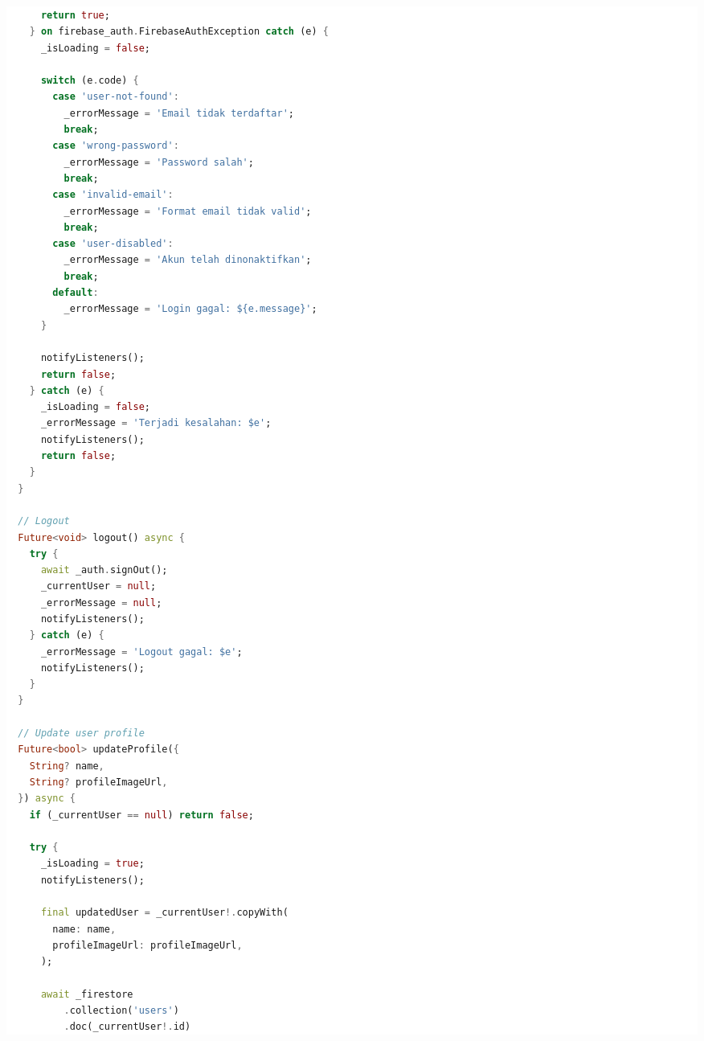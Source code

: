 ```dart
      return true;
    } on firebase_auth.FirebaseAuthException catch (e) {
      _isLoading = false;
      
      switch (e.code) {
        case 'user-not-found':
          _errorMessage = 'Email tidak terdaftar';
          break;
        case 'wrong-password':
          _errorMessage = 'Password salah';
          break;
        case 'invalid-email':
          _errorMessage = 'Format email tidak valid';
          break;
        case 'user-disabled':
          _errorMessage = 'Akun telah dinonaktifkan';
          break;
        default:
          _errorMessage = 'Login gagal: ${e.message}';
      }
      
      notifyListeners();
      return false;
    } catch (e) {
      _isLoading = false;
      _errorMessage = 'Terjadi kesalahan: $e';
      notifyListeners();
      return false;
    }
  }

  // Logout
  Future<void> logout() async {
    try {
      await _auth.signOut();
      _currentUser = null;
      _errorMessage = null;
      notifyListeners();
    } catch (e) {
      _errorMessage = 'Logout gagal: $e';
      notifyListeners();
    }
  }

  // Update user profile
  Future<bool> updateProfile({
    String? name,
    String? profileImageUrl,
  }) async {
    if (_currentUser == null) return false;

    try {
      _isLoading = true;
      notifyListeners();

      final updatedUser = _currentUser!.copyWith(
        name: name,
        profileImageUrl: profileImageUrl,
      );

      await _firestore
          .collection('users')
          .doc(_currentUser!.id)
```